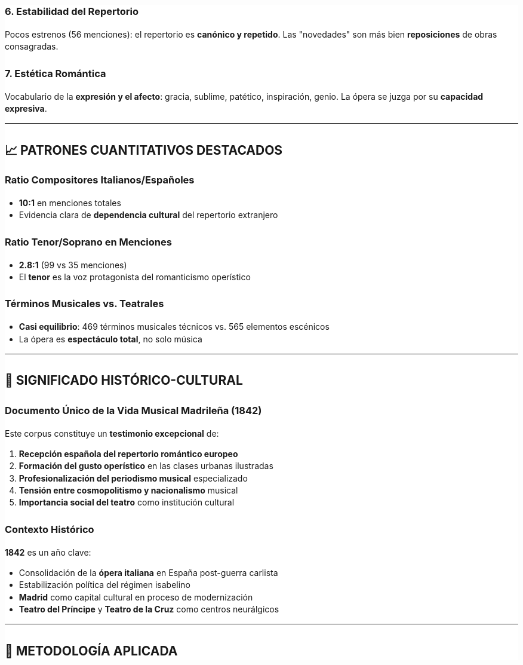 ### 6. Estabilidad del Repertorio
Pocos estrenos (56 menciones): el repertorio es **canónico y repetido**. Las "novedades" son más bien **reposiciones** de obras consagradas.

### 7. Estética Romántica
Vocabulario de la **expresión y el afecto**: gracia, sublime, patético, inspiración, genio. La ópera se juzga por su **capacidad expresiva**.

---

## 📈 PATRONES CUANTITATIVOS DESTACADOS

### Ratio Compositores Italianos/Españoles
- **10:1** en menciones totales
- Evidencia clara de **dependencia cultural** del repertorio extranjero

### Ratio Tenor/Soprano en Menciones
- **2.8:1** (99 vs 35 menciones)
- El **tenor** es la voz protagonista del romanticismo operístico

### Términos Musicales vs. Teatrales
- **Casi equilibrio**: 469 términos musicales técnicos vs. 565 elementos escénicos
- La ópera es **espectáculo total**, no solo música

---

## 🌟 SIGNIFICADO HISTÓRICO-CULTURAL

### Documento Único de la Vida Musical Madrileña (1842)

Este corpus constituye un **testimonio excepcional** de:

1. **Recepción española del repertorio romántico europeo**
2. **Formación del gusto operístico** en las clases urbanas ilustradas
3. **Profesionalización del periodismo musical** especializado
4. **Tensión entre cosmopolitismo y nacionalismo** musical
5. **Importancia social del teatro** como institución cultural

### Contexto Histórico

**1842** es un año clave:
- Consolidación de la **ópera italiana** en España post-guerra carlista
- Estabilización política del régimen isabelino
- **Madrid** como capital cultural en proceso de modernización
- **Teatro del Príncipe** y **Teatro de la Cruz** como centros neurálgicos

---

## 🔬 METODOLOGÍA APLICADA
